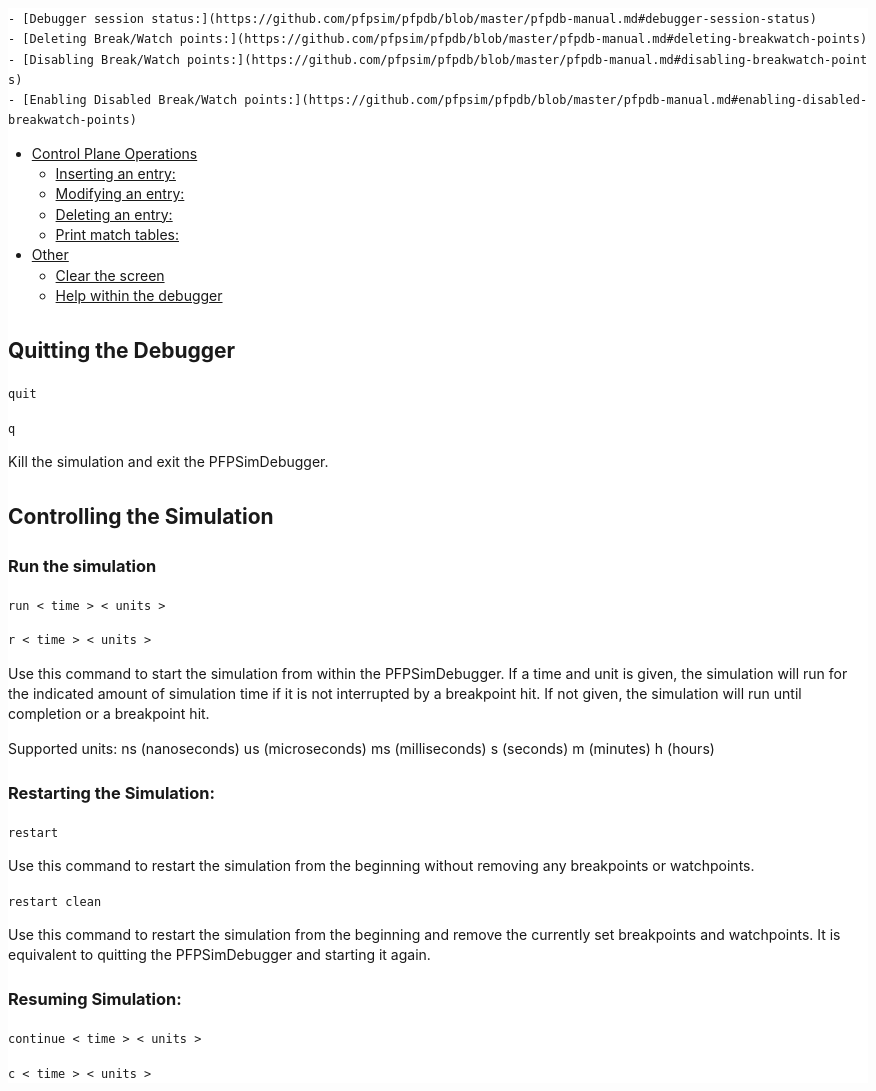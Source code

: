     - [Debugger session status:](https://github.com/pfpsim/pfpdb/blob/master/pfpdb-manual.md#debugger-session-status)
    - [Deleting Break/Watch points:](https://github.com/pfpsim/pfpdb/blob/master/pfpdb-manual.md#deleting-breakwatch-points)
    - [Disabling Break/Watch points:](https://github.com/pfpsim/pfpdb/blob/master/pfpdb-manual.md#disabling-breakwatch-points)
    - [Enabling Disabled Break/Watch points:](https://github.com/pfpsim/pfpdb/blob/master/pfpdb-manual.md#enabling-disabled-breakwatch-points)
 - [Control Plane Operations](https://github.com/pfpsim/pfpdb/blob/master/pfpdb-manual.md#control-plane-operations)
   - [Inserting an entry:](https://github.com/pfpsim/pfpdb/blob/master/pfpdb-manual.md#inserting-an-entry)
    - [Modifying an entry:](https://github.com/pfpsim/pfpdb/blob/master/pfpdb-manual.md#modifying-an-entry)
    - [Deleting an entry:](https://github.com/pfpsim/pfpdb/blob/master/pfpdb-manual.md#deleting-an-entry)
    - [Print match tables:](https://github.com/pfpsim/pfpdb/blob/master/pfpdb-manual.md#print-match-tables)
 - [Other](https://github.com/pfpsim/pfpdb/blob/master/pfpdb-manual.md#other)
   - [Clear the screen](https://github.com/pfpsim/pfpdb/blob/master/pfpdb-manual.md#clear-the-screen)
    - [Help within the debugger](https://github.com/pfpsim/pfpdb/blob/master/pfpdb-manual.md#help-within-the-debugger)

## Quitting the Debugger

```quit ```

``` q ```

Kill the simulation and exit the PFPSimDebugger.

## Controlling the Simulation

### Run the simulation

`run < time > < units >`

`r < time > < units >`

Use this command to start the simulation from within the PFPSimDebugger. If a time and unit is given, the simulation will run for the indicated amount of simulation time if it is not interrupted by a breakpoint hit. If not given, the simulation will run until completion or a breakpoint hit.

Supported units: ns (nanoseconds) us (microseconds) ms (milliseconds) s (seconds) m (minutes) h (hours)

### Restarting the Simulation:

`restart`

Use this command to restart the simulation from the beginning without removing any breakpoints or watchpoints.

`restart clean`

Use this command to restart the simulation from the beginning and remove the currently set breakpoints and watchpoints. It is equivalent to quitting the PFPSimDebugger and starting it again.

### Resuming Simulation:

`continue < time > < units > `

`c < time > < units > `

```